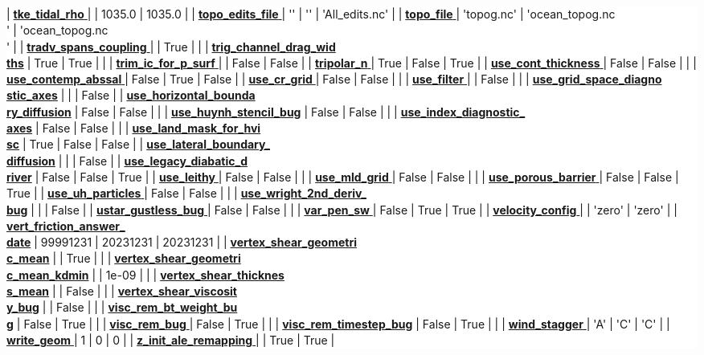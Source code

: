 | [**tke_tidal_rho**        ](https://github.com/mom-ocean/MOM6/search?q=tke_tidal_rho) |                 |          1035.0 |          1035.0 |
| [**topo_edits_file**      ](https://github.com/mom-ocean/MOM6/search?q=topo_edits_file) |              '' |              '' |  'All_edits.nc' |
| [**topo_file**            ](https://github.com/mom-ocean/MOM6/search?q=topo_file) |      'topog.nc' | 'ocean_topog.nc<br>' | 'ocean_topog.nc<br>' |
| [**tradv_spans_coupling** ](https://github.com/mom-ocean/MOM6/search?q=tradv_spans_coupling) |                 |            True |                 |
| [**trig_channel_drag_wid<br>ths**](https://github.com/mom-ocean/MOM6/search?q=trig_channel_drag_widths) |     True |            True |                 |
| [**trim_ic_for_p_surf**   ](https://github.com/mom-ocean/MOM6/search?q=trim_ic_for_p_surf) |                 |           False |           False |
| [**tripolar_n**           ](https://github.com/mom-ocean/MOM6/search?q=tripolar_n) |            True |           False |            True |
| [**use_cont_thickness**   ](https://github.com/mom-ocean/MOM6/search?q=use_cont_thickness) |           False |           False |                 |
| [**use_contemp_abssal**   ](https://github.com/mom-ocean/MOM6/search?q=use_contemp_abssal) |           False |            True |           False |
| [**use_cr_grid**          ](https://github.com/mom-ocean/MOM6/search?q=use_cr_grid) |           False |           False |                 |
| [**use_filter**           ](https://github.com/mom-ocean/MOM6/search?q=use_filter) |                 |           False |                 |
| [**use_grid_space_diagno<br>stic_axes**](https://github.com/mom-ocean/MOM6/search?q=use_grid_space_diagnostic_axes) |    |                 |           False |
| [**use_horizontal_bounda<br>ry_diffusion**](https://github.com/mom-ocean/MOM6/search?q=use_horizontal_boundary_diffusion) | False |     False |                 |
| [**use_huynh_stencil_bug**](https://github.com/mom-ocean/MOM6/search?q=use_huynh_stencil_bug) |           False |           False |                 |
| [**use_index_diagnostic_<br>axes**](https://github.com/mom-ocean/MOM6/search?q=use_index_diagnostic_axes) |   False |           False |                 |
| [**use_land_mask_for_hvi<br>sc**](https://github.com/mom-ocean/MOM6/search?q=use_land_mask_for_hvisc) |      True |           False |           False |
| [**use_lateral_boundary_<br>diffusion**](https://github.com/mom-ocean/MOM6/search?q=use_lateral_boundary_diffusion) |    |                 |           False |
| [**use_legacy_diabatic_d<br>river**](https://github.com/mom-ocean/MOM6/search?q=use_legacy_diabatic_driver) |  False |           False |            True |
| [**use_leithy**           ](https://github.com/mom-ocean/MOM6/search?q=use_leithy) |           False |           False |                 |
| [**use_mld_grid**         ](https://github.com/mom-ocean/MOM6/search?q=use_mld_grid) |           False |           False |                 |
| [**use_porous_barrier**   ](https://github.com/mom-ocean/MOM6/search?q=use_porous_barrier) |           False |           False |            True |
| [**use_uh_particles**     ](https://github.com/mom-ocean/MOM6/search?q=use_uh_particles) |           False |           False |                 |
| [**use_wright_2nd_deriv_<br>bug**](https://github.com/mom-ocean/MOM6/search?q=use_wright_2nd_deriv_bug) |          |                 |           False |
| [**ustar_gustless_bug**   ](https://github.com/mom-ocean/MOM6/search?q=ustar_gustless_bug) |           False |           False |                 |
| [**var_pen_sw**           ](https://github.com/mom-ocean/MOM6/search?q=var_pen_sw) |           False |            True |            True |
| [**velocity_config**      ](https://github.com/mom-ocean/MOM6/search?q=velocity_config) |                 |          'zero' |          'zero' |
| [**vert_friction_answer_<br>date**](https://github.com/mom-ocean/MOM6/search?q=vert_friction_answer_date) | 99991231 |       20231231 |        20231231 |
| [**vertex_shear_geometri<br>c_mean**](https://github.com/mom-ocean/MOM6/search?q=vertex_shear_geometric_mean) |       |            True |                 |
| [**vertex_shear_geometri<br>c_mean_kdmin**](https://github.com/mom-ocean/MOM6/search?q=vertex_shear_geometric_mean_kdmin) |  |          1e-09 |                 |
| [**vertex_shear_thicknes<br>s_mean**](https://github.com/mom-ocean/MOM6/search?q=vertex_shear_thickness_mean) |       |           False |                 |
| [**vertex_shear_viscosit<br>y_bug**](https://github.com/mom-ocean/MOM6/search?q=vertex_shear_viscosity_bug) |        |           False |                 |
| [**visc_rem_bt_weight_bu<br>g**](https://github.com/mom-ocean/MOM6/search?q=visc_rem_bt_weight_bug) |      False |            True |                 |
| [**visc_rem_bug**         ](https://github.com/mom-ocean/MOM6/search?q=visc_rem_bug) |           False |            True |                 |
| [**visc_rem_timestep_bug**](https://github.com/mom-ocean/MOM6/search?q=visc_rem_timestep_bug) |           False |            True |                 |
| [**wind_stagger**         ](https://github.com/mom-ocean/MOM6/search?q=wind_stagger) |             'A' |             'C' |             'C' |
| [**write_geom**           ](https://github.com/mom-ocean/MOM6/search?q=write_geom) |               1 |               0 |               0 |
| [**z_init_ale_remapping** ](https://github.com/mom-ocean/MOM6/search?q=z_init_ale_remapping) |                 |            True |            True |